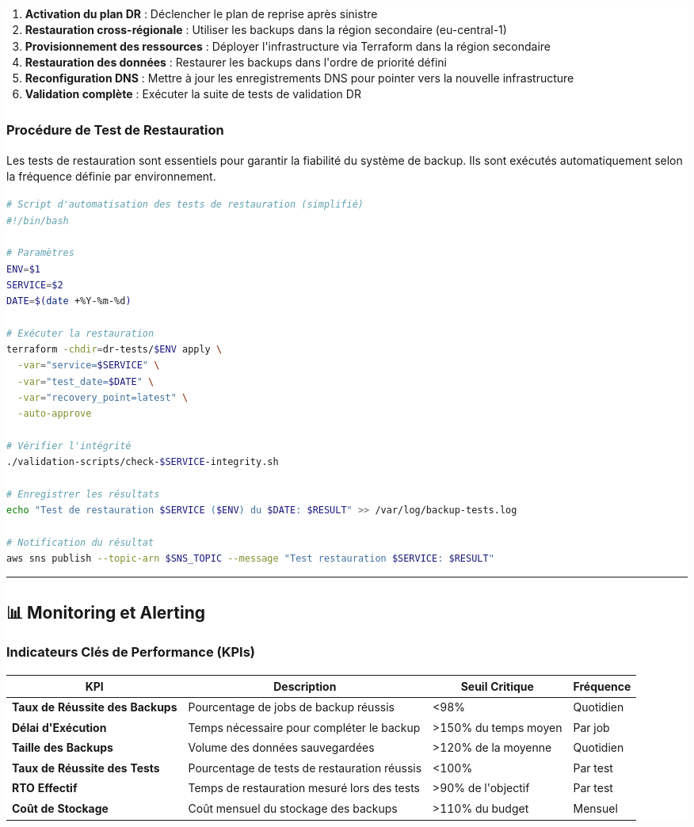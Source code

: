 1. **Activation du plan DR** : Déclencher le plan de reprise après sinistre
2. **Restauration cross-régionale** : Utiliser les backups dans la région secondaire (eu-central-1)
3. **Provisionnement des ressources** : Déployer l'infrastructure via Terraform dans la région secondaire
4. **Restauration des données** : Restaurer les backups dans l'ordre de priorité défini
5. **Reconfiguration DNS** : Mettre à jour les enregistrements DNS pour pointer vers la nouvelle infrastructure
6. **Validation complète** : Exécuter la suite de tests de validation DR

### Procédure de Test de Restauration

Les tests de restauration sont essentiels pour garantir la fiabilité du système de backup. Ils sont exécutés automatiquement selon la fréquence définie par environnement.

```bash
# Script d'automatisation des tests de restauration (simplifié)
#!/bin/bash

# Paramètres
ENV=$1
SERVICE=$2
DATE=$(date +%Y-%m-%d)

# Exécuter la restauration
terraform -chdir=dr-tests/$ENV apply \
  -var="service=$SERVICE" \
  -var="test_date=$DATE" \
  -var="recovery_point=latest" \
  -auto-approve

# Vérifier l'intégrité
./validation-scripts/check-$SERVICE-integrity.sh

# Enregistrer les résultats
echo "Test de restauration $SERVICE ($ENV) du $DATE: $RESULT" >> /var/log/backup-tests.log

# Notification du résultat
aws sns publish --topic-arn $SNS_TOPIC --message "Test restauration $SERVICE: $RESULT"
```

---

## 📊 Monitoring et Alerting

### Indicateurs Clés de Performance (KPIs)

| KPI | Description | Seuil Critique | Fréquence |
|-----|-------------|----------------|-----------|
| **Taux de Réussite des Backups** | Pourcentage de jobs de backup réussis | <98% | Quotidien |
| **Délai d'Exécution** | Temps nécessaire pour compléter le backup | >150% du temps moyen | Par job |
| **Taille des Backups** | Volume des données sauvegardées | >120% de la moyenne | Quotidien |
| **Taux de Réussite des Tests** | Pourcentage de tests de restauration réussis | <100% | Par test |
| **RTO Effectif** | Temps de restauration mesuré lors des tests | >90% de l'objectif | Par test |
| **Coût de Stockage** | Coût mensuel du stockage des backups | >110% du budget | Mensuel |
